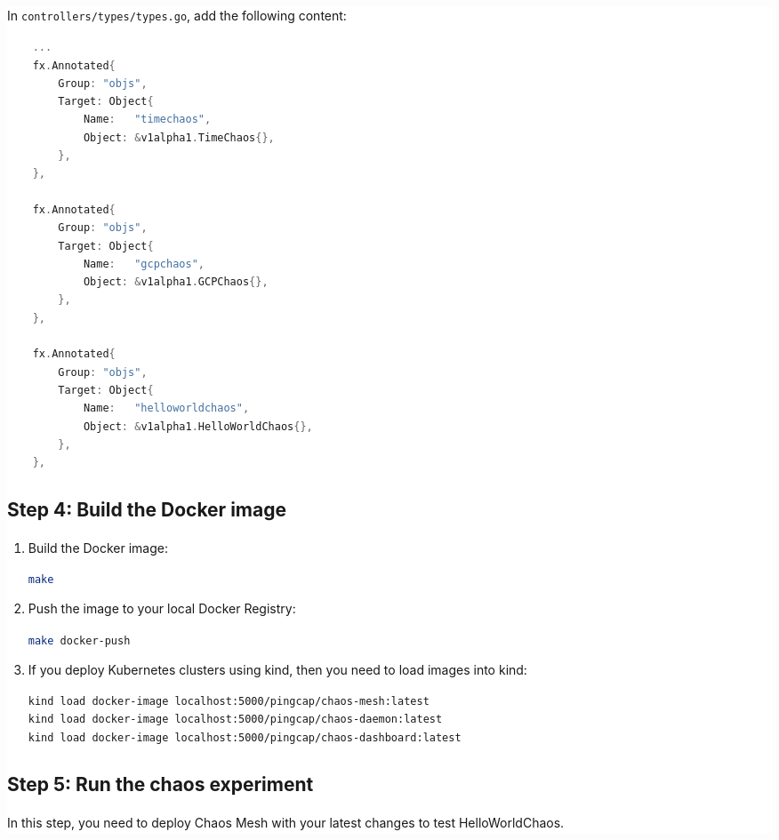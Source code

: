    In `controllers/types/types.go`, add the following content:

   ```go
       ...
       fx.Annotated{
           Group: "objs",
           Target: Object{
               Name:   "timechaos",
               Object: &v1alpha1.TimeChaos{},
           },
       },

       fx.Annotated{
           Group: "objs",
           Target: Object{
               Name:   "gcpchaos",
               Object: &v1alpha1.GCPChaos{},
           },
       },

       fx.Annotated{
           Group: "objs",
           Target: Object{
               Name:   "helloworldchaos",
               Object: &v1alpha1.HelloWorldChaos{},
           },
       },
   ```

## Step 4: Build the Docker image

1. Build the Docker image:

   ```bash
   make
   ```

2. Push the image to your local Docker Registry:

   ```bash
   make docker-push
   ```

3. If you deploy Kubernetes clusters using kind, then you need to load images into kind:

   ```bash
   kind load docker-image localhost:5000/pingcap/chaos-mesh:latest
   kind load docker-image localhost:5000/pingcap/chaos-daemon:latest
   kind load docker-image localhost:5000/pingcap/chaos-dashboard:latest
   ```

## Step 5: Run the chaos experiment

In this step, you need to deploy Chaos Mesh with your latest changes to test HelloWorldChaos.
